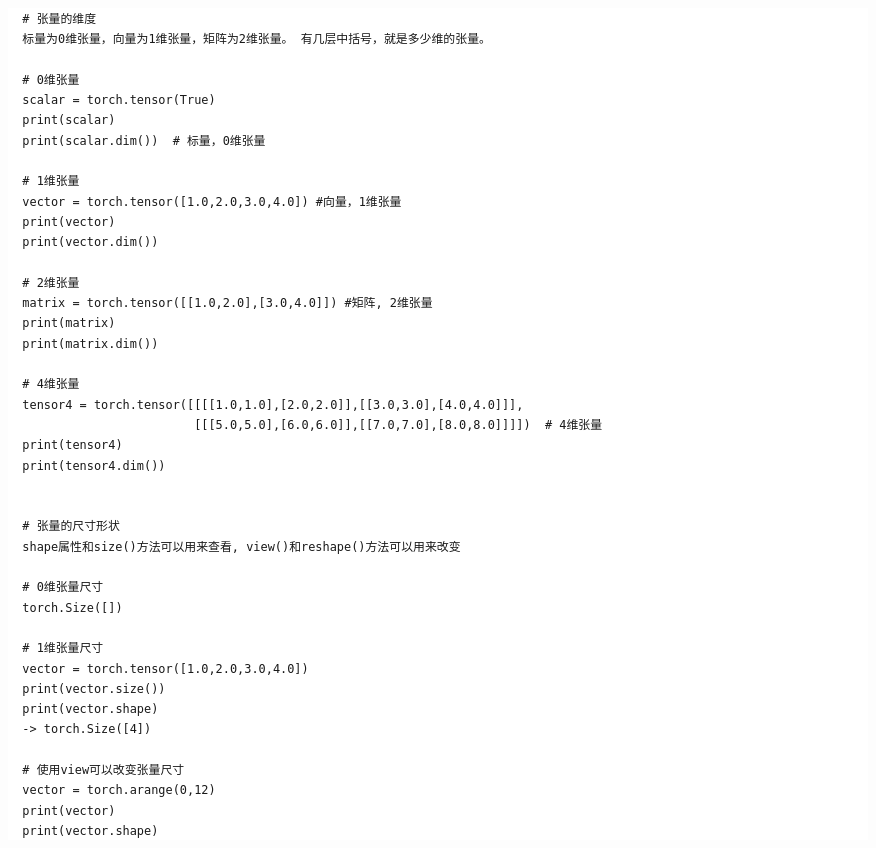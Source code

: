 	  # 张量的维度
	  标量为0维张量，向量为1维张量，矩阵为2维张量。 有几层中括号，就是多少维的张量。
	  
	  # 0维张量
	  scalar = torch.tensor(True)
	  print(scalar)
	  print(scalar.dim())  # 标量，0维张量
	  
	  # 1维张量
	  vector = torch.tensor([1.0,2.0,3.0,4.0]) #向量，1维张量
	  print(vector)
	  print(vector.dim())
	  
	  # 2维张量
	  matrix = torch.tensor([[1.0,2.0],[3.0,4.0]]) #矩阵, 2维张量
	  print(matrix)
	  print(matrix.dim())
	  
	  # 4维张量
	  tensor4 = torch.tensor([[[[1.0,1.0],[2.0,2.0]],[[3.0,3.0],[4.0,4.0]]],
	                          [[[5.0,5.0],[6.0,6.0]],[[7.0,7.0],[8.0,8.0]]]])  # 4维张量
	  print(tensor4)
	  print(tensor4.dim())
	  
	  
	  # 张量的尺寸形状
	  shape属性和size()方法可以用来查看, view()和reshape()方法可以用来改变
	  
	  # 0维张量尺寸
	  torch.Size([])
	  
	  # 1维张量尺寸
	  vector = torch.tensor([1.0,2.0,3.0,4.0])
	  print(vector.size())
	  print(vector.shape)
	  -> torch.Size([4])
	  
	  # 使用view可以改变张量尺寸
	  vector = torch.arange(0,12)
	  print(vector)
	  print(vector.shape)
	  